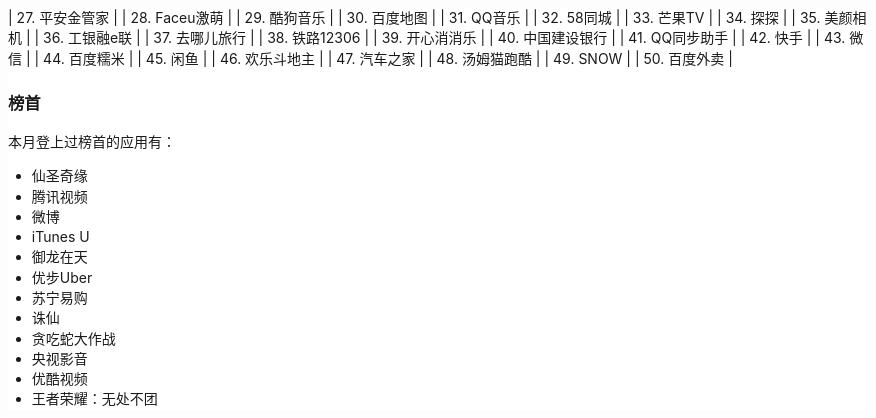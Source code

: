 | 27. 平安金管家 |
| 28. Faceu激萌  |
| 29. 酷狗音乐 |
| 30. 百度地图 |
| 31. QQ音乐 |
| 32. 58同城 |
| 33. 芒果TV |
| 34. 探探 |
| 35. 美颜相机  |
| 36. 工银融e联 |
| 37. 去哪儿旅行 |
| 38. 铁路12306 |
| 39. 开心消消乐 |
| 40. 中国建设银行 |
| 41. QQ同步助手 |
| 42. 快手 |
| 43. 微信 |
| 44. 百度糯米 |
| 45. 闲鱼  |
| 46. 欢乐斗地主 |
| 47. 汽车之家 |
| 48. 汤姆猫跑酷 |
| 49. SNOW  |
| 50. 百度外卖 |




### 榜首

本月登上过榜首的应用有：

- 仙圣奇缘
- 腾讯视频
- 微博
- iTunes U
- 御龙在天
- 优步Uber
- 苏宁易购
- 诛仙
- 贪吃蛇大作战 
- 央视影音
- 优酷视频
- 王者荣耀：无处不团
